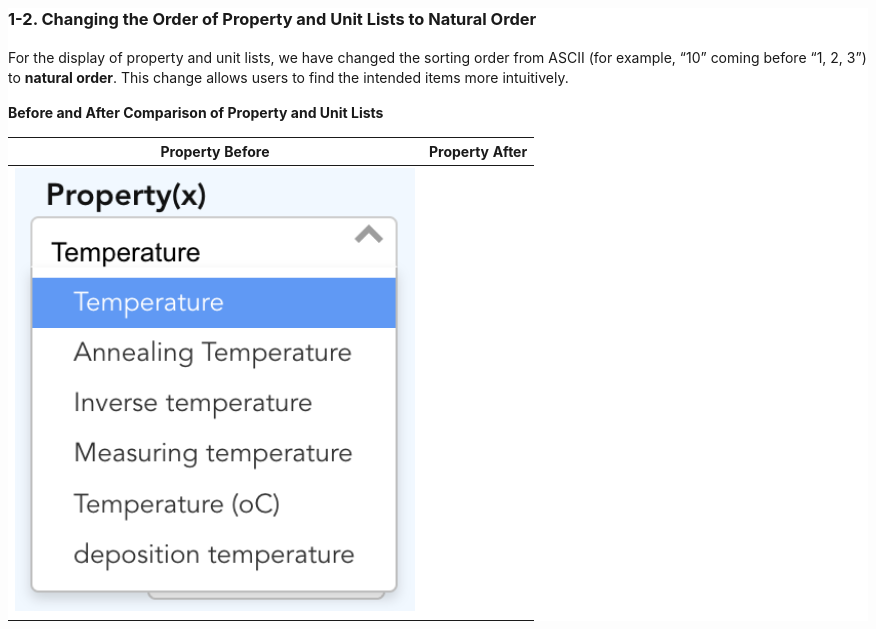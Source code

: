 
### 1-2. Changing the Order of Property and Unit Lists to Natural Order

For the display of property and unit lists, we have changed the sorting order from ASCII (for example, “10” coming before “1, 2, 3”) to **natural order**. This change allows users to find the intended items more intuitively.

**Before and After Comparison of Property and Unit Lists**

<table style="border-collapse: collapse;">
  <thead>
    <tr>
      <th style="vertical-align: top;">Property Before</th>
      <th style="vertical-align: top;">Property After</th>
    </tr>
  </thead>
  <tbody>
    <tr>
      <td style="vertical-align: top;">
        <img src="/assets/changelog/starrydata2/v2.5.0/property-order-before.png" width="400">
      </td>
      <td style="vertical-align: top;">